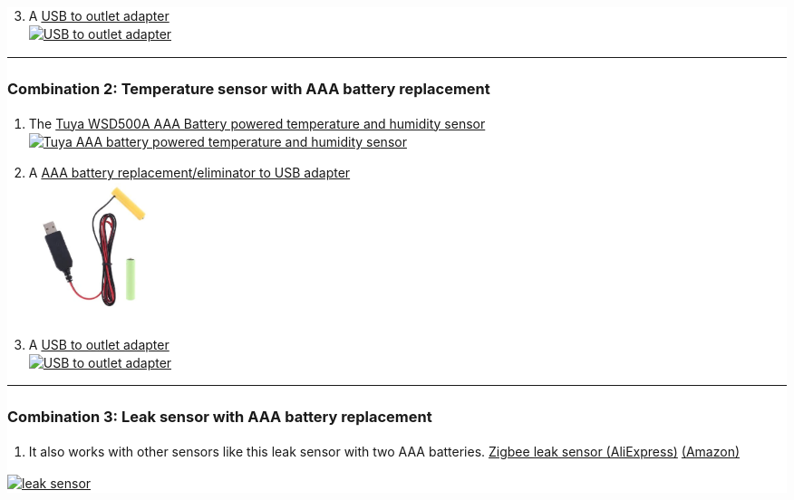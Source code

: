 3. A <a href="/buy/smart_home_best_buy_tips#adapters">USB to outlet adapter</a>\
   <a href="/buy/smart_home_best_buy_tips#adapters" target="_blank">
   <img src="/esphome/images/5v_power_adapter.jpg" alt="USB to outlet adapter" height="150px" /></a>

---

### Combination 2: Temperature sensor with AAA battery replacement

1. The <a href="/buy/smart_home_best_buy_tips#temperature-sensor" target="_blank">Tuya WSD500A AAA Battery powered temperature and humidity sensor</a>\
   <a href="/buy/smart_home_best_buy_tips#temperature-sensor" target="_blank">
   <img src="/buy/images_zigbee/temperature_sensor_tuya_aaa.avif" alt="Tuya AAA battery powered temperature and humidity sensor" height="150px" /></a>

2. A <a href="/buy/smart_home_best_buy_tips#battery-eliminators">AAA battery replacement/eliminator to USB adapter</a>\
   <a href="/buy/smart_home_best_buy_tips#battery-eliminators" target="_blank">
   <img src="/buy/images_diy/battery_eliminator.png" alt="battery replacement to USB adapter" height="150px" /></a>

3. A <a href="/buy/smart_home_best_buy_tips#adapters">USB to outlet adapter</a>\
   <a href="/buy/smart_home_best_buy_tips#adapters" target="_blank">
   <img src="/esphome/images/5v_power_adapter.jpg" alt="USB to outlet adapter" height="150px" /></a>

---

### Combination 3: Leak sensor with AAA battery replacement

1. It also works with other sensors like this leak sensor with two AAA batteries.
  <a href="https://s.click.aliexpress.com/e/_okW2H3h" target="_blank">Zigbee leak sensor (AliExpress)</a> <a href="https://amzn.to/3Zj7va8" target="_blank">(Amazon)</a>
  <a href="https://s.click.aliexpress.com/e/_okW2H3h" target="_blank">
  <img src="/buy/images_zigbee/leak_sensor.webp" alt="leak sensor" height="150px"/></a>
